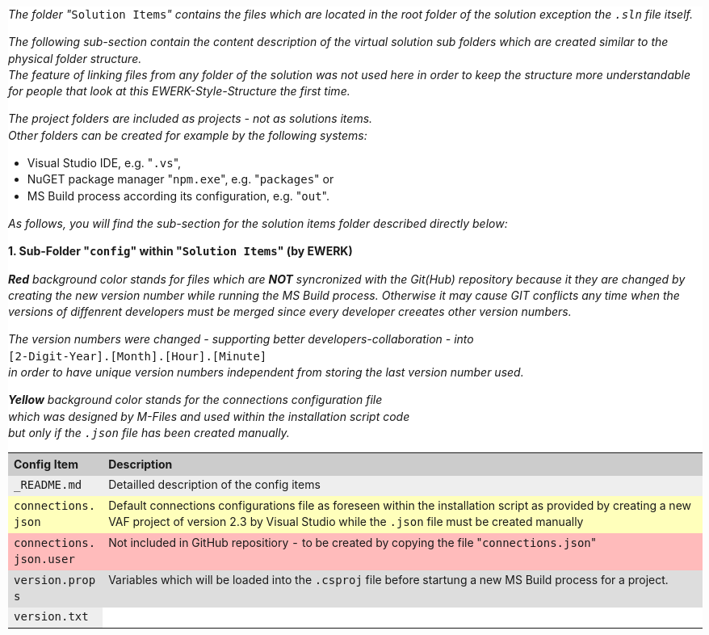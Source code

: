   <tr style="background-color: #ccc">
    <th colspan="2"/>
  </tr>
</table>

*The folder "*<tt>Solution Items</tt>*" contains the files which are located
 in the root folder of the solution exception the <tt>.sln</tt> file itself.*

*The following sub-section contain the content description of the virtual solution sub folders
 which are created similar to the physical folder structure.  
The feature of linking files from any folder of the solution was not used here in order to keep
the structure more understandable for people that look at this EWERK-Style-Structure the first time.*

*The project folders are included as projects - not as solutions items.*  
*Other folders can be created for example by the following systems:*

* Visual Studio IDE, e.g. "<tt>.vs</tt>",
* NuGET package manager "<tt>npm.exe</tt>", e.g. "<tt>packages</tt>" or
* MS Build process according its configuration, e.g. "<tt>out</tt>".

*As follows, you will find the sub-section for the solution items folder described directly below:*

**1. Sub-Folder "<tt>config</tt>" within "<tt>Solution Items</tt>" (by EWERK)**

*__Red__ background color stands for files which are __NOT__ syncronized with the Git(Hub) repository
 because it they are changed by creating the new version number while running the MS Build process.
 Otherwise it may cause GIT conflicts any time when the versions of diffenrent developers must be merged
 since every developer creeates other version numbers.*

*The version numbers were changed - supporting better developers-collaboration - into*  
<tt>[2-Digit-Year].[Month].[Hour].[Minute]</tt>  
*in order to have unique version numbers independent from storing the last version number used.*

*__Yellow__ background color stands for the connections configuration file  
which was designed by M-Files and used within the installation script code  
but only if the <tt>.json</tt> file has been created manually.*

<table>
  <tr style="background-color: #ccc">
    <th align="left">Config Item</th>
    <th align="left">Description</th>
  </tr>
  <tr style="background-color: #eee">
    <td align="left"><tt>_README.md</tt></td>
    <td align="left">Detailled description of the config items</td>
  </tr>
  <tr style="background-color: #ffb">
    <td align="left"><tt>connections.json</tt></td>
    <td align="left">Default connections configurations file as foreseen within the installation script as provided by creating a new VAF project of version 2.3 by Visual Studio while the <tt>.json</tt> file must be created manually</td>
  </tr>
  <tr style="background-color: #fbb">
    <td align="left"><tt>connections.json.user</tt></td>
    <td align="left">Not included in GitHub repositiory - to be created by copying the file "<tt>connections.json</tt>"</td>
  </tr>
  <tr style="background-color: #ddd">
    <td align="left"><tt>version.props</tt></td>
    <td align="left">Variables which will be loaded into the <tt>.csproj</tt> file before startung a new MS Build process for a project.</td>
  </tr>
  <tr style="background-color: #eee">
    <td align="left"><tt>version.txt</tt></td>